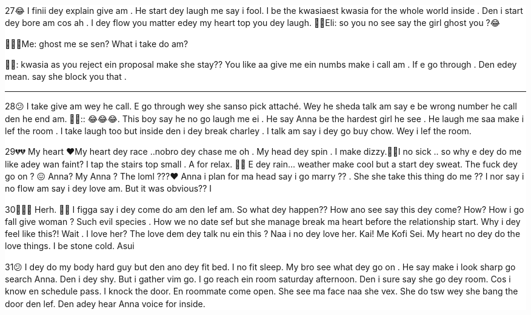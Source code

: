 27😂
I finii dey explain give am . He start dey laugh me say i fool. I be the kwasiaest kwasia for the whole world inside .
Den i start dey bore am cos ah . I dey flow you matter edey my heart top you dey laugh.
🧟‍♀️Eli: so you no see say the girl ghost you ?😂

👨🏿‍💼Me: ghost me se sen?  What i take do am?

🧟‍♀️: kwasia as you reject ein proposal make she stay?? You like aa give me ein numbs make i call am .  If e go through . Den edey mean. say she block you that .

****

28😕
I take give am wey he call.  E go through wey she sanso pick attaché. Wey he sheda talk am  say e be wrong number he call den he end am.
🧟‍♀️::  😂😂😂.
This boy say he no go laugh me ei .
He say Anna be the hardest girl he see .
He laugh me saa make i lef the room .
I take laugh too but inside den i dey break charley .
I talk am say i dey go buy chow. Wey i lef the room.

29💔💔
My heart  ♥️My heart dey race ..nobro dey chase me oh . My head dey spin . I make dizzy.😵‍💫I no sick .. so why e dey do me like adey  wan faint?  I tap the stairs top small . A for relax. 🧘‍♂️
E dey rain... weather make cool but a start dey sweat. The fuck dey go on ? 😖
Anna? My Anna ?  The loml ???♥️
Anna i plan for ma head say i go marry ?? .
She she take this thing do me ??
I nor say i no flow am say i dey love am.
But it was obvious??
I

30🤷🏿🥲
Herh. 🥲🥲
I figga say i dey come do am den lef am.
So what dey happen?? How ano see say this dey come?
How?
How i go fall give woman ? Such evil species .
How we no date sef but she manage break ma heart before the relationship start.
Why i dey feel like this?!
Wait . I love her? The love dem dey talk nu ein this ?
Naa i no dey love her. Kai!  Me Kofi Sei. My heart no dey do the love things. I be stone cold. Asui

31😕
I dey do my body hard guy but den ano dey fit bed. I no fit sleep.
My bro see what dey go on . He say make i look sharp go search Anna.
Den i dey shy. But i gather vim go.
I go reach ein room saturday afternoon. Den i sure say she go dey room. Cos i know en schedule pass.
I knock the door. En roommate come open.
She see ma face naa she vex.
She do tsw wey she bang the door den lef.
Den adey hear Anna voice for inside.
